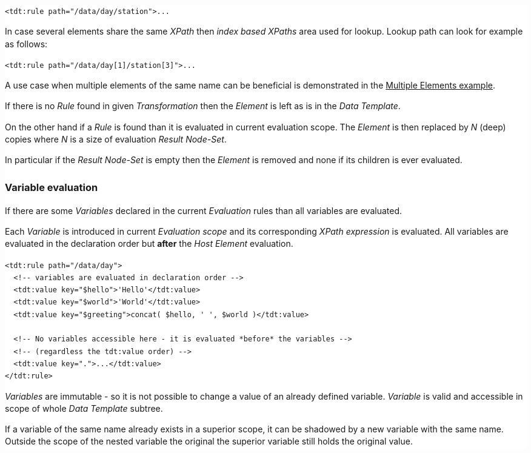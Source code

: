 ``` {.xml}
<tdt:rule path="/data/day/station">...
```

In case several elements share the same *XPath* then *index based
XPaths* area used for lookup. Lookup path can look for example as
follows:

``` {.xml}
<tdt:rule path="/data/day[1]/station[3]">...
```

A use case when multiple elements of the same name can be beneficial is
demonstrated in the [Multiple Elements
example](file:///tdt/public/pfi01/xyz/multiple/index.html).

If there is no *Rule* found in given *Transformation* then the *Element*
is left as is in the *Data Template*.

On the other hand if a *Rule* is found than it is evaluated in current
evaluation scope. The *Element* is then replaced by *N* (deep) copies
where *N* is a size of evaluation *Result Node-Set*.

In particular if the *Result Node-Set* is empty then the *Element* is
removed and none if its children is ever evaluated.

### Variable evaluation

If there are some *Variables* declared in the current *Evaluation* rules
than all variables are evaluated.

Each *Variable* is introduced in current *Evaluation scope* and its
corresponding *XPath expression* is evaluated. All variables are
evaluated in the declaration order but **after** the *Host Element*
evaluation.

``` {.xml}
<tdt:rule path="/data/day">
  <!-- variables are evaluated in declaration order -->
  <tdt:value key="$hello">'Hello'</tdt:value>
  <tdt:value key="$world">'World'</tdt:value>
  <tdt:value key="$greeting">concat( $hello, ' ', $world )</tdt:value>

  <!-- No variables accessible here - it is evaluated *before* the variables -->
  <!-- (regardless the tdt:value order) -->
  <tdt:value key=".">...</tdt:value>
</tdt:rule>
```

*Variables* are immutable - so it is not possible to change a value of
an already defined variable. *Variable* is valid and accessible in scope
of whole *Data Template* subtree.

If a variable of the same name already exists in a superior scope, it
can be shadowed by a new variable with the same name. Outside the scope
of the nested variable the original the superior variable still holds
the original value.
